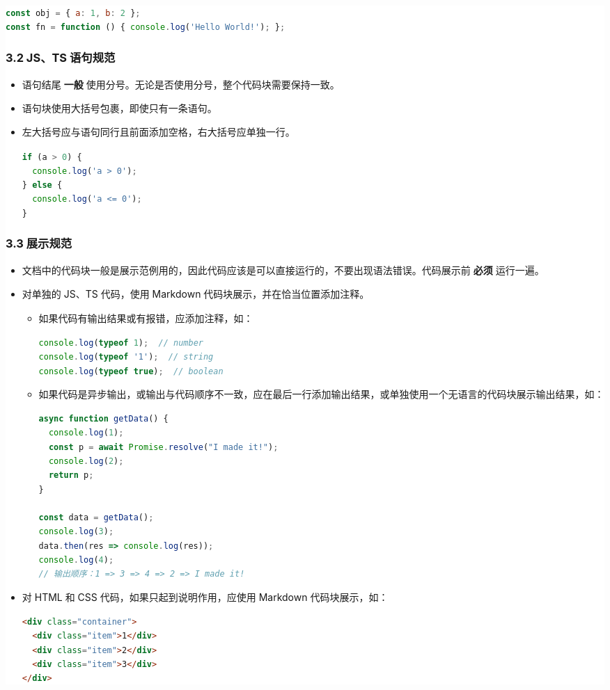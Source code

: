   ```javascript
  const obj = { a: 1, b: 2 };
  const fn = function () { console.log('Hello World!'); };
  ```
  
### 3.2 JS、TS 语句规范

- 语句结尾 **一般** 使用分号。无论是否使用分号，整个代码块需要保持一致。
- 语句块使用大括号包裹，即使只有一条语句。
- 左大括号应与语句同行且前面添加空格，右大括号应单独一行。

  ```javascript
  if (a > 0) {
    console.log('a > 0');
  } else {
    console.log('a <= 0');
  }
  ```
  
### 3.3 展示规范

- 文档中的代码块一般是展示范例用的，因此代码应该是可以直接运行的，不要出现语法错误。代码展示前 **必须** 运行一遍。
- 对单独的 JS、TS 代码，使用 Markdown 代码块展示，并在恰当位置添加注释。
  - 如果代码有输出结果或有报错，应添加注释，如：

    ```javascript
    console.log(typeof 1);  // number
    console.log(typeof '1');  // string
    console.log(typeof true);  // boolean
    ```
    
  - 如果代码是异步输出，或输出与代码顺序不一致，应在最后一行添加输出结果，或单独使用一个无语言的代码块展示输出结果，如：

    ```javascript
    async function getData() {
      console.log(1);
      const p = await Promise.resolve("I made it!");
      console.log(2);
      return p;
    }

    const data = getData();
    console.log(3);
    data.then(res => console.log(res));
    console.log(4);
    // 输出顺序：1 => 3 => 4 => 2 => I made it!
    ```
    
- 对 HTML 和 CSS 代码，如果只起到说明作用，应使用 Markdown 代码块展示，如：

  ```html
  <div class="container">
    <div class="item">1</div>
    <div class="item">2</div>
    <div class="item">3</div>
  </div>
  ```
  